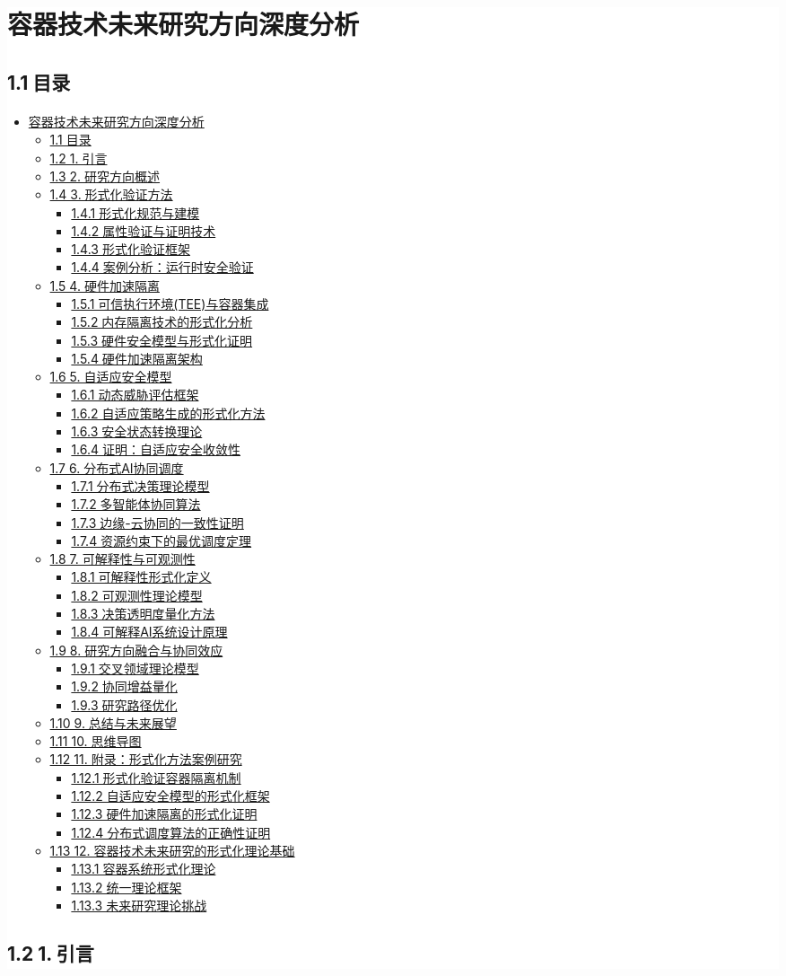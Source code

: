 # 容器技术未来研究方向深度分析

## 1.1 目录

- [容器技术未来研究方向深度分析](#容器技术未来研究方向深度分析)
  - [1.1 目录](#11-目录)
  - [1.2 1. 引言](#12-1-引言)
  - [1.3 2. 研究方向概述](#13-2-研究方向概述)
  - [1.4 3. 形式化验证方法](#14-3-形式化验证方法)
    - [1.4.1 形式化规范与建模](#141-形式化规范与建模)
    - [1.4.2 属性验证与证明技术](#142-属性验证与证明技术)
    - [1.4.3 形式化验证框架](#143-形式化验证框架)
    - [1.4.4 案例分析：运行时安全验证](#144-案例分析运行时安全验证)
  - [1.5 4. 硬件加速隔离](#15-4-硬件加速隔离)
    - [1.5.1 可信执行环境(TEE)与容器集成](#151-可信执行环境tee与容器集成)
    - [1.5.2 内存隔离技术的形式化分析](#152-内存隔离技术的形式化分析)
    - [1.5.3 硬件安全模型与形式化证明](#153-硬件安全模型与形式化证明)
    - [1.5.4 硬件加速隔离架构](#154-硬件加速隔离架构)
  - [1.6 5. 自适应安全模型](#16-5-自适应安全模型)
    - [1.6.1 动态威胁评估框架](#161-动态威胁评估框架)
    - [1.6.2 自适应策略生成的形式化方法](#162-自适应策略生成的形式化方法)
    - [1.6.3 安全状态转换理论](#163-安全状态转换理论)
    - [1.6.4 证明：自适应安全收敛性](#164-证明自适应安全收敛性)
  - [1.7 6. 分布式AI协同调度](#17-6-分布式ai协同调度)
    - [1.7.1 分布式决策理论模型](#171-分布式决策理论模型)
    - [1.7.2 多智能体协同算法](#172-多智能体协同算法)
    - [1.7.3 边缘-云协同的一致性证明](#173-边缘-云协同的一致性证明)
    - [1.7.4 资源约束下的最优调度定理](#174-资源约束下的最优调度定理)
  - [1.8 7. 可解释性与可观测性](#18-7-可解释性与可观测性)
    - [1.8.1 可解释性形式化定义](#181-可解释性形式化定义)
    - [1.8.2 可观测性理论模型](#182-可观测性理论模型)
    - [1.8.3 决策透明度量化方法](#183-决策透明度量化方法)
    - [1.8.4 可解释AI系统设计原理](#184-可解释ai系统设计原理)
  - [1.9 8. 研究方向融合与协同效应](#19-8-研究方向融合与协同效应)
    - [1.9.1 交叉领域理论模型](#191-交叉领域理论模型)
    - [1.9.2 协同增益量化](#192-协同增益量化)
    - [1.9.3 研究路径优化](#193-研究路径优化)
  - [1.10 9. 总结与未来展望](#110-9-总结与未来展望)
  - [1.11 10. 思维导图](#111-10-思维导图)
  - [1.12 11. 附录：形式化方法案例研究](#112-11-附录形式化方法案例研究)
    - [1.12.1 形式化验证容器隔离机制](#1121-形式化验证容器隔离机制)
    - [1.12.2 自适应安全模型的形式化框架](#1122-自适应安全模型的形式化框架)
    - [1.12.3 硬件加速隔离的形式化证明](#1123-硬件加速隔离的形式化证明)
    - [1.12.4 分布式调度算法的正确性证明](#1124-分布式调度算法的正确性证明)
  - [1.13 12. 容器技术未来研究的形式化理论基础](#113-12-容器技术未来研究的形式化理论基础)
    - [1.13.1 容器系统形式化理论](#1131-容器系统形式化理论)
    - [1.13.2 统一理论框架](#1132-统一理论框架)
    - [1.13.3 未来研究理论挑战](#1133-未来研究理论挑战)

## 1.2 1. 引言
